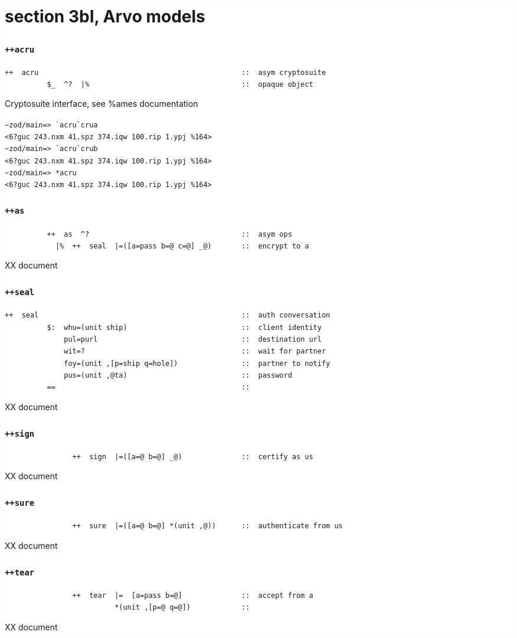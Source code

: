 section 3bI, Arvo models
========================

### `++acru`

    ++  acru                                                ::  asym cryptosuite
              $_  ^?  |%                                    ::  opaque object

Cryptosuite interface, see %ames documentation

    ~zod/main=> `acru`crua
    <6?guc 243.nxm 41.spz 374.iqw 100.rip 1.ypj %164>
    ~zod/main=> `acru`crub
    <6?guc 243.nxm 41.spz 374.iqw 100.rip 1.ypj %164>
    ~zod/main=> *acru
    <6?guc 243.nxm 41.spz 374.iqw 100.rip 1.ypj %164>

### `++as`

              ++  as  ^?                                    ::  asym ops
                |%  ++  seal  |=([a=pass b=@ c=@] _@)       ::  encrypt to a

XX document

### `++seal`

    ++  seal                                                ::  auth conversation
              $:  whu=(unit ship)                           ::  client identity
                  pul=purl                                  ::  destination url
                  wit=?                                     ::  wait for partner
                  foy=(unit ,[p=ship q=hole])               ::  partner to notify
                  pus=(unit ,@ta)                           ::  password
              ==                                            ::

XX document

### `++sign`

                    ++  sign  |=([a=@ b=@] _@)              ::  certify as us

XX document

### `++sure`

                    ++  sure  |=([a=@ b=@] *(unit ,@))      ::  authenticate from us

XX document

### `++tear`

                    ++  tear  |=  [a=pass b=@]              ::  accept from a 
                              *(unit ,[p=@ q=@])            ::

XX document
